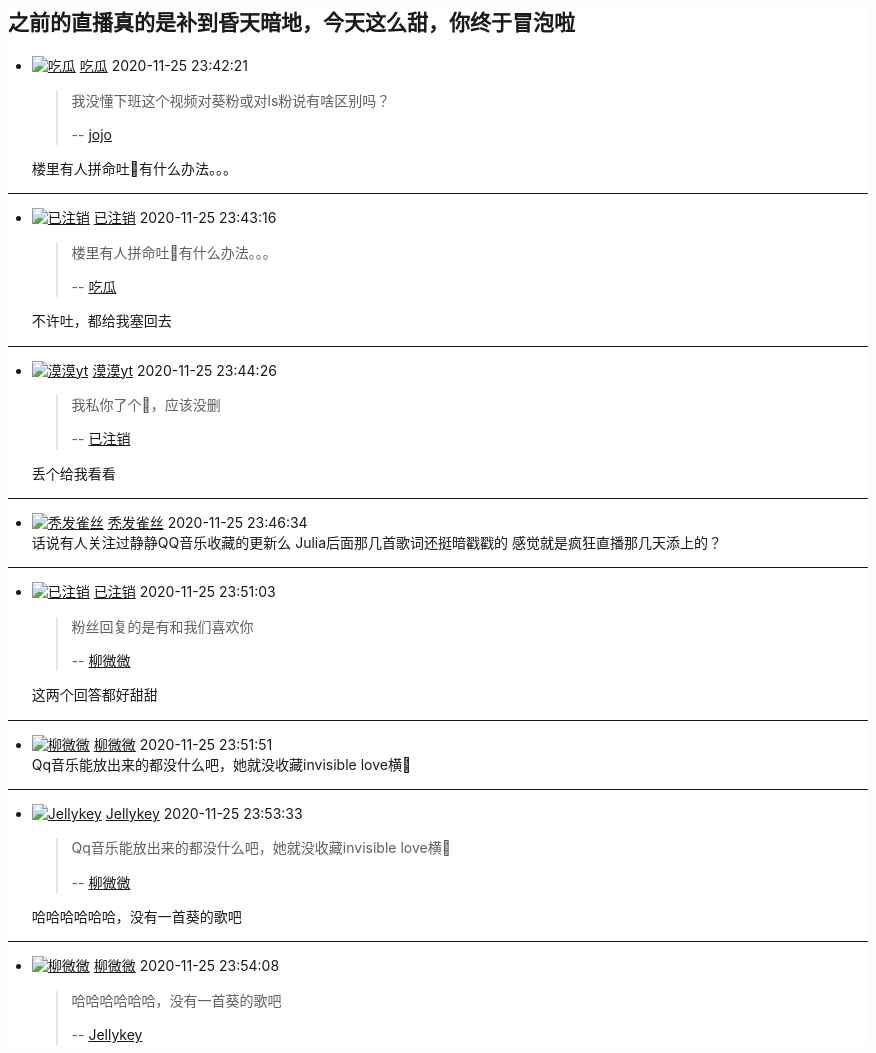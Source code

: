   之前的直播真的是补到昏天暗地，今天这么甜，你终于冒泡啦  
---
* [![吃瓜](../../image/icon/u219893584-2.jpg)](https://www.douban.com/people/219893584/)    [吃瓜](https://www.douban.com/people/219893584/)    2020-11-25 23:42:21  
  >我没懂下班这个视频对葵粉或对ls粉说有啥区别吗？  
  >
  >-- [jojo](https://www.douban.com/people/169291539/)  
  
  楼里有人拼命吐🍬有什么办法。。。  
---
* [![已注销](../../image/icon/u187860590-7.jpg)](https://www.douban.com/people/187860590/)    [已注销](https://www.douban.com/people/187860590/)    2020-11-25 23:43:16  
  >楼里有人拼命吐🍬有什么办法。。。  
  >
  >-- [吃瓜](https://www.douban.com/people/219893584/)  
  
  不许吐，都给我塞回去  
---
* [![漠漠yt](../../image/icon/u223048792-1.jpg)](https://www.douban.com/people/223048792/)    [漠漠yt](https://www.douban.com/people/223048792/)    2020-11-25 23:44:26  
  >我私你了个🔗，应该没删  
  >
  >-- [已注销](https://www.douban.com/people/187860590/)  
  
  丢个给我看看  
---
* [![秃发雀丝](../../image/icon/u3984012-5.jpg)](https://www.douban.com/people/3984012/)    [秃发雀丝](https://www.douban.com/people/3984012/)    2020-11-25 23:46:34  
  话说有人关注过静静QQ音乐收藏的更新么 Julia后面那几首歌词还挺暗戳戳的 感觉就是疯狂直播那几天添上的？  
---
* [![已注销](../../image/icon/u187860590-7.jpg)](https://www.douban.com/people/187860590/)    [已注销](https://www.douban.com/people/187860590/)    2020-11-25 23:51:03  
  >粉丝回复的是有和我们喜欢你  
  >
  >-- [柳微微](https://www.douban.com/people/149620484/)  
  
  这两个回答都好甜甜  
---
* [![柳微微](../../image/icon/u149620484-5.jpg)](https://www.douban.com/people/149620484/)    [柳微微](https://www.douban.com/people/149620484/)    2020-11-25 23:51:51  
  Qq音乐能放出来的都没什么吧，她就没收藏invisible love横💢  
---
* [![Jellykey](../../image/icon/u227281208-18.jpg)](https://www.douban.com/people/227281208/)    [Jellykey](https://www.douban.com/people/227281208/)    2020-11-25 23:53:33  
  >Qq音乐能放出来的都没什么吧，她就没收藏invisible love横💢  
  >
  >-- [柳微微](https://www.douban.com/people/149620484/)  
  
  哈哈哈哈哈哈，没有一首葵的歌吧  
---
* [![柳微微](../../image/icon/u149620484-5.jpg)](https://www.douban.com/people/149620484/)    [柳微微](https://www.douban.com/people/149620484/)    2020-11-25 23:54:08  
  >哈哈哈哈哈哈，没有一首葵的歌吧  
  >
  >-- [Jellykey](https://www.douban.com/people/227281208/)  
  